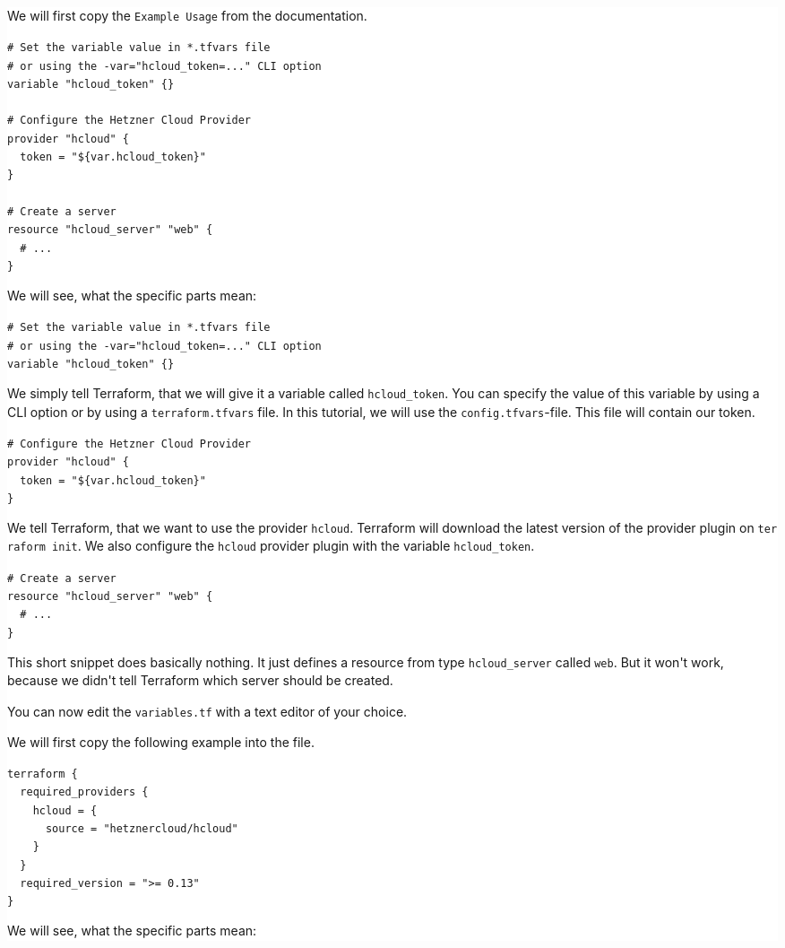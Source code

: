 We will first copy the `Example Usage` from the documentation.

```hcl
# Set the variable value in *.tfvars file
# or using the -var="hcloud_token=..." CLI option
variable "hcloud_token" {}

# Configure the Hetzner Cloud Provider
provider "hcloud" {
  token = "${var.hcloud_token}"
}

# Create a server
resource "hcloud_server" "web" {
  # ...
}
```

We will see, what the specific parts mean:

```hcl
# Set the variable value in *.tfvars file
# or using the -var="hcloud_token=..." CLI option
variable "hcloud_token" {}
```

We simply tell Terraform, that we will give it a variable called `hcloud_token`. You can specify the value of this variable by using a CLI option or by using a `terraform.tfvars` file. In this tutorial, we will use the `config.tfvars`-file. This file will contain our token.

```hcl
# Configure the Hetzner Cloud Provider
provider "hcloud" {
  token = "${var.hcloud_token}"
}
```

We tell Terraform, that we want to use the provider `hcloud`. Terraform will download the latest version of the provider plugin on `terraform init`. We also configure the `hcloud` provider plugin with the variable `hcloud_token`.

```hcl
# Create a server
resource "hcloud_server" "web" {
  # ...
}
```

This short snippet does basically nothing. It just defines a resource from type `hcloud_server` called `web`. But it won't work, because we didn't tell Terraform which server should be created.

You can now edit the `variables.tf` with a text editor of your choice.

We will first copy the following example into the file.

```hcl
terraform {
  required_providers {
    hcloud = {
      source = "hetznercloud/hcloud"
    }
  }
  required_version = ">= 0.13"
}
```
We will see, what the specific parts mean:
